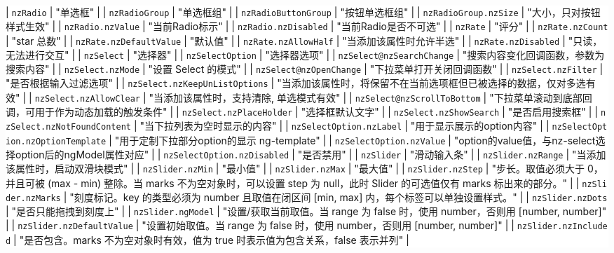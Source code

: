 | `nzRadio` | "单选框" |
| `nzRadioGroup` | "单选框组" |
| `nzRadioButtonGroup` | "按钮单选框组" |
| `nzRadioGroup.nzSize` | "大小，只对按钮样式生效" |
| `nzRadio.nzValue` | "当前Radio标示" |
| `nzRadio.nzDisabled` | "当前Radio是否不可选" |
| `nzRate` | "评分" |
| `nzRate.nzCount` | "star 总数" |
| `nzRate.nzDefaultValue` | "默认值" |
| `nzRate.nzAllowHalf` | "当添加该属性时允许半选" |
| `nzRate.nzDisabled` | "只读，无法进行交互" |
| `nzSelect` | "选择器" |
| `nzSelectOption` | "选择器选项" |
| `nzSelect@nzSearchChange` | "搜索内容变化回调函数，参数为搜索内容" |
| `nzSelect.nzMode` | "设置 Select 的模式" |
| `nzSelect@nzOpenChange` | "下拉菜单打开关闭回调函数" |
| `nzSelect.nzFilter` | "是否根据输入过滤选项" |
| `nzSelect.nzKeepUnListOptions` | "当添加该属性时，将保留不在当前选项框但已被选择的数据，仅对多选有效" |
| `nzSelect.nzAllowClear` | "当添加该属性时，支持清除, 单选模式有效" |
| `nzSelect@nzScrollToBottom` | "下拉菜单滚动到底部回调，可用于作为动态加载的触发条件" |
| `nzSelect.nzPlaceHolder` | "选择框默认文字" |
| `nzSelect.nzShowSearch` | "是否启用搜索框" |
| `nzSelect.nzNotFoundContent` | "当下拉列表为空时显示的内容" |
| `nzSelectOption.nzLabel` | "用于显示展示的option内容" |
| `nzSelectOption.nzOptionTemplate` | "用于定制下拉部分option的显示 ng-template" |
| `nzSelectOption.nzValue` | "option的value值，与nz-select选择option后的ngModel属性对应" |
| `nzSelectOption.nzDisabled` | "是否禁用" |
| `nzSlider` | "滑动输入条" |
| `nzSlider.nzRange` | "当添加该属性时，启动双滑块模式" |
| `nzSlider.nzMin` | "最小值" |
| `nzSlider.nzMax` | "最大值" |
| `nzSlider.nzStep` | "步长。取值必须大于 0，并且可被 (max - min) 整除。当 marks 不为空对象时，可以设置 step 为 null，此时 Slider 的可选值仅有 marks 标出来的部分。" |
| `nzSlider.nzMarks` | "刻度标记。key 的类型必须为 number 且取值在闭区间 [min, max] 内，每个标签可以单独设置样式。" |
| `nzSlider.nzDots` | "是否只能拖拽到刻度上" |
| `nzSlider.ngModel` | "设置/获取当前取值。当 range 为 false 时，使用 number，否则用 [number, number]" |
| `nzSlider.nzDefaultValue` | "设置初始取值。当 range 为 false 时，使用 number，否则用 [number, number]" |
| `nzSlider.nzIncluded` | "是否包含。marks 不为空对象时有效，值为 true 时表示值为包含关系，false 表示并列" |